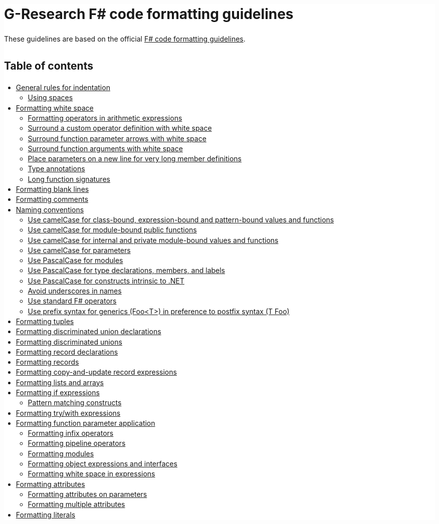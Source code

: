 # G-Research F# code formatting guidelines

These guidelines are based on the official [F# code formatting guidelines](https://github.com/dotnet/docs/blob/master/docs/fsharp/style-guide/formatting.md).

## Table of contents

* [General rules for indentation](#general-rules-for-indentation)
  * [Using spaces](#using-spaces)
* [Formatting white space](#formatting-white-space)
  * [Formatting operators in arithmetic expressions](#formatting-operators-in-arithmetic-expressions)
  * [Surround a custom operator definition with white space](#surround-a-custom-operator-definition-with-white-space)
  * [Surround function parameter arrows with white space](#surround-function-parameter-arrows-with-white-space)
  * [Surround function arguments with white space](#surround-function-arguments-with-white-space)
  * [Place parameters on a new line for very long member definitions](#place-parameters-on-a-new-line-for-very-long-member-definitions)
  * [Type annotations](#type-annotations)
  * [Long function signatures](#long-function-signatures)
* [Formatting blank lines](#formatting-blank-lines)
* [Formatting comments](#formatting-comments)
* [Naming conventions](#naming-conventions)
  * [Use camelCase for class\-bound, expression\-bound and pattern\-bound values and functions](#use-camelcase-for-class-bound-expression-bound-and-pattern-bound-values-and-functions)
  * [Use camelCase for module\-bound public functions](#use-camelcase-for-module-bound-public-functions)
  * [Use camelCase for internal and private module\-bound values and functions](#use-camelcase-for-internal-and-private-module-bound-values-and-functions)
  * [Use camelCase for parameters](#use-camelcase-for-parameters)
  * [Use PascalCase for modules](#use-pascalcase-for-modules)
  * [Use PascalCase for type declarations, members, and labels](#use-pascalcase-for-type-declarations-members-and-labels)
  * [Use PascalCase for constructs intrinsic to \.NET](#use-pascalcase-for-constructs-intrinsic-to-net)
  * [Avoid underscores in names](#avoid-underscores-in-names)
  * [Use standard F\# operators](#use-standard-f-operators)
  * [Use prefix syntax for generics (Foo&lt;T&gt;) in preference to postfix syntax (T Foo)](#use-prefix-syntax-for-generics-foot-in-preference-to-postfix-syntax-t-foo)
* [Formatting tuples](#formatting-tuples)
* [Formatting discriminated union declarations](#formatting-discriminated-union-declarations)
* [Formatting discriminated unions](#formatting-discriminated-unions)
* [Formatting record declarations](#formatting-record-declarations)
* [Formatting records](#formatting-records)
* [Formatting copy\-and\-update record expressions](#formatting-copy-and-update-record-expressions)
* [Formatting lists and arrays](#formatting-lists-and-arrays)
* [Formatting if expressions](#formatting-if-expressions)
  * [Pattern matching constructs](#pattern-matching-constructs)
* [Formatting try/with expressions](#formatting-trywith-expressions)
* [Formatting function parameter application](#formatting-function-parameter-application)
  * [Formatting infix operators](#formatting-infix-operators)
  * [Formatting pipeline operators](#formatting-pipeline-operators)
  * [Formatting modules](#formatting-modules)
  * [Formatting object expressions and interfaces](#formatting-object-expressions-and-interfaces)
  * [Formatting white space in expressions](#formatting-white-space-in-expressions)
* [Formatting attributes](#formatting-attributes)
  * [Formatting attributes on parameters](#formatting-attributes-on-parameters)
  * [Formatting multiple attributes](#formatting-multiple-attributes)
* [Formatting literals](#formatting-literals)
